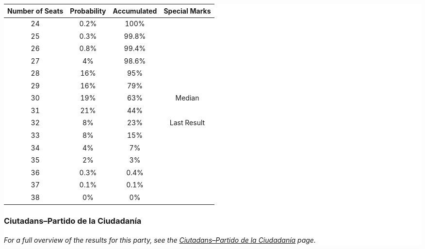 | Number of Seats | Probability | Accumulated | Special Marks |
|:---------------:|:-----------:|:-----------:|:-------------:|
| 24 | 0.2% | 100% |  |
| 25 | 0.3% | 99.8% |  |
| 26 | 0.8% | 99.4% |  |
| 27 | 4% | 98.6% |  |
| 28 | 16% | 95% |  |
| 29 | 16% | 79% |  |
| 30 | 19% | 63% | Median |
| 31 | 21% | 44% |  |
| 32 | 8% | 23% | Last Result |
| 33 | 8% | 15% |  |
| 34 | 4% | 7% |  |
| 35 | 2% | 3% |  |
| 36 | 0.3% | 0.4% |  |
| 37 | 0.1% | 0.1% |  |
| 38 | 0% | 0% |  |

### Ciutadans–Partido de la Ciudadanía

*For a full overview of the results for this party, see the [Ciutadans–Partido de la Ciudadanía](party-ciutadans–partidodelaciudadanía.html) page.*
